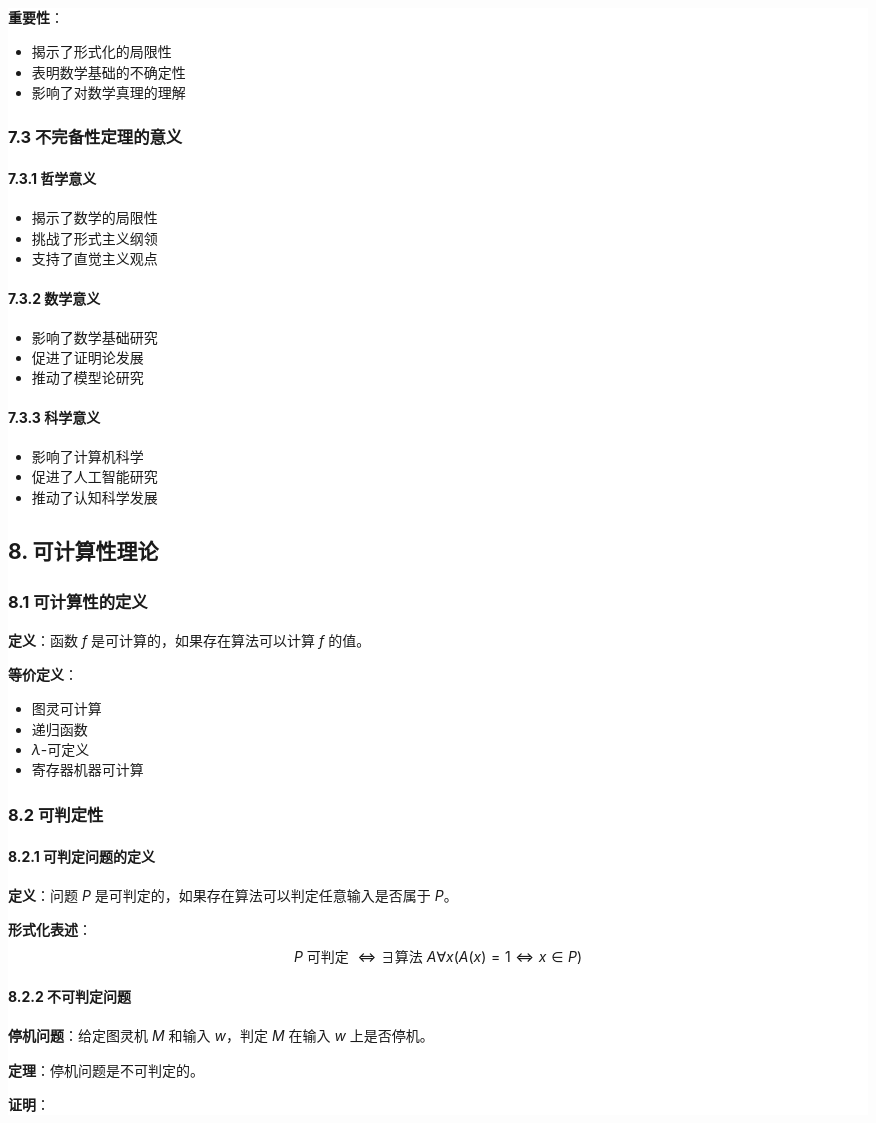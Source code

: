 **重要性**：

- 揭示了形式化的局限性
- 表明数学基础的不确定性
- 影响了对数学真理的理解

### 7.3 不完备性定理的意义

#### 7.3.1 哲学意义

- 揭示了数学的局限性
- 挑战了形式主义纲领
- 支持了直觉主义观点

#### 7.3.2 数学意义

- 影响了数学基础研究
- 促进了证明论发展
- 推动了模型论研究

#### 7.3.3 科学意义

- 影响了计算机科学
- 促进了人工智能研究
- 推动了认知科学发展

## 8. 可计算性理论

### 8.1 可计算性的定义

**定义**：函数 $f$ 是可计算的，如果存在算法可以计算 $f$ 的值。

**等价定义**：

- 图灵可计算
- 递归函数
- $\lambda$-可定义
- 寄存器机器可计算

### 8.2 可判定性

#### 8.2.1 可判定问题的定义

**定义**：问题 $P$ 是可判定的，如果存在算法可以判定任意输入是否属于 $P$。

**形式化表述**：
$$P \text{ 可判定 } \Leftrightarrow \exists\text{算法 }A\forall x(A(x) = 1 \Leftrightarrow x \in P)$$

#### 8.2.2 不可判定问题

**停机问题**：给定图灵机 $M$ 和输入 $w$，判定 $M$ 在输入 $w$ 上是否停机。

**定理**：停机问题是不可判定的。

**证明**：
